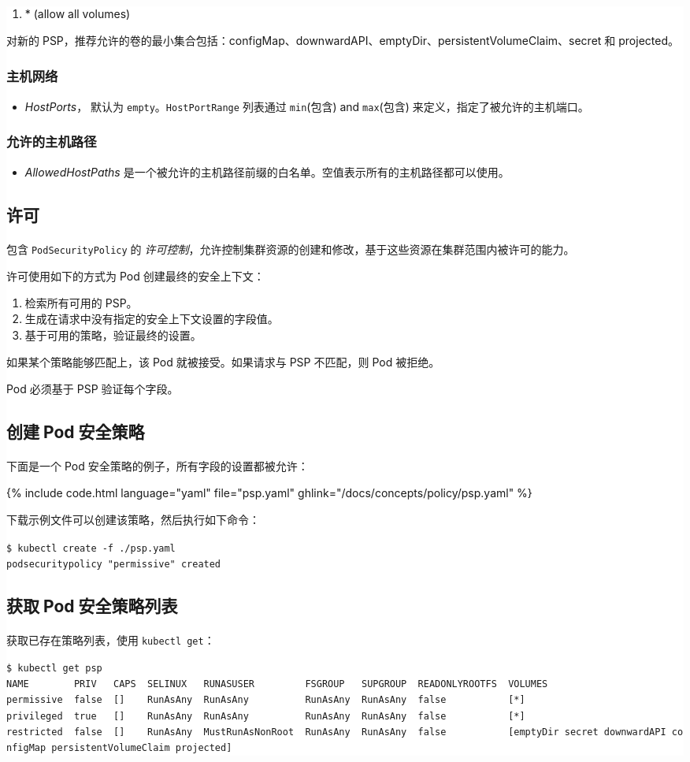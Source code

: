 1. \* (allow all volumes)



对新的 PSP，推荐允许的卷的最小集合包括：configMap、downwardAPI、emptyDir、persistentVolumeClaim、secret 和 projected。



### 主机网络
 - *HostPorts*， 默认为 `empty`。`HostPortRange` 列表通过 `min`(包含) and `max`(包含) 来定义，指定了被允许的主机端口。

### 允许的主机路径
 - *AllowedHostPaths* 是一个被允许的主机路径前缀的白名单。空值表示所有的主机路径都可以使用。



## 许可

包含 `PodSecurityPolicy` 的 _许可控制_，允许控制集群资源的创建和修改，基于这些资源在集群范围内被许可的能力。

许可使用如下的方式为 Pod 创建最终的安全上下文：
1. 检索所有可用的 PSP。
1. 生成在请求中没有指定的安全上下文设置的字段值。
1. 基于可用的策略，验证最终的设置。

如果某个策略能够匹配上，该 Pod 就被接受。如果请求与 PSP 不匹配，则 Pod 被拒绝。

Pod 必须基于 PSP 验证每个字段。



## 创建 Pod 安全策略

下面是一个 Pod 安全策略的例子，所有字段的设置都被允许：

{% include code.html language="yaml" file="psp.yaml" ghlink="/docs/concepts/policy/psp.yaml" %}



下载示例文件可以创建该策略，然后执行如下命令：

```shell
$ kubectl create -f ./psp.yaml
podsecuritypolicy "permissive" created
```



## 获取 Pod 安全策略列表

获取已存在策略列表，使用 `kubectl get`：

```shell
$ kubectl get psp
NAME        PRIV   CAPS  SELINUX   RUNASUSER         FSGROUP   SUPGROUP  READONLYROOTFS  VOLUMES
permissive  false  []    RunAsAny  RunAsAny          RunAsAny  RunAsAny  false           [*]
privileged  true   []    RunAsAny  RunAsAny          RunAsAny  RunAsAny  false           [*]
restricted  false  []    RunAsAny  MustRunAsNonRoot  RunAsAny  RunAsAny  false           [emptyDir secret downwardAPI configMap persistentVolumeClaim projected]
```
